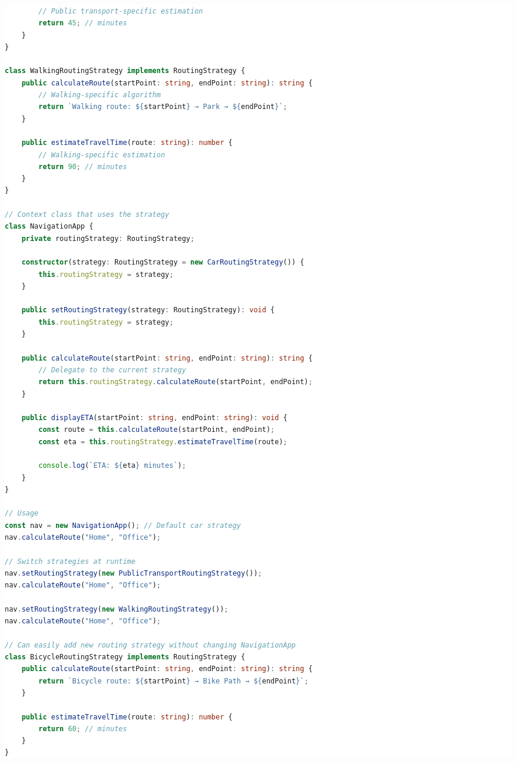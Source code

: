 ```typescript
        // Public transport-specific estimation
        return 45; // minutes
    }
}

class WalkingRoutingStrategy implements RoutingStrategy {
    public calculateRoute(startPoint: string, endPoint: string): string {
        // Walking-specific algorithm
        return `Walking route: ${startPoint} → Park → ${endPoint}`;
    }
    
    public estimateTravelTime(route: string): number {
        // Walking-specific estimation
        return 90; // minutes
    }
}

// Context class that uses the strategy
class NavigationApp {
    private routingStrategy: RoutingStrategy;
    
    constructor(strategy: RoutingStrategy = new CarRoutingStrategy()) {
        this.routingStrategy = strategy;
    }
    
    public setRoutingStrategy(strategy: RoutingStrategy): void {
        this.routingStrategy = strategy;
    }
    
    public calculateRoute(startPoint: string, endPoint: string): string {
        // Delegate to the current strategy
        return this.routingStrategy.calculateRoute(startPoint, endPoint);
    }
    
    public displayETA(startPoint: string, endPoint: string): void {
        const route = this.calculateRoute(startPoint, endPoint);
        const eta = this.routingStrategy.estimateTravelTime(route);
        
        console.log(`ETA: ${eta} minutes`);
    }
}

// Usage
const nav = new NavigationApp(); // Default car strategy
nav.calculateRoute("Home", "Office");

// Switch strategies at runtime
nav.setRoutingStrategy(new PublicTransportRoutingStrategy());
nav.calculateRoute("Home", "Office");

nav.setRoutingStrategy(new WalkingRoutingStrategy());
nav.calculateRoute("Home", "Office");

// Can easily add new routing strategy without changing NavigationApp
class BicycleRoutingStrategy implements RoutingStrategy {
    public calculateRoute(startPoint: string, endPoint: string): string {
        return `Bicycle route: ${startPoint} → Bike Path → ${endPoint}`;
    }
    
    public estimateTravelTime(route: string): number {
        return 60; // minutes
    }
}
```